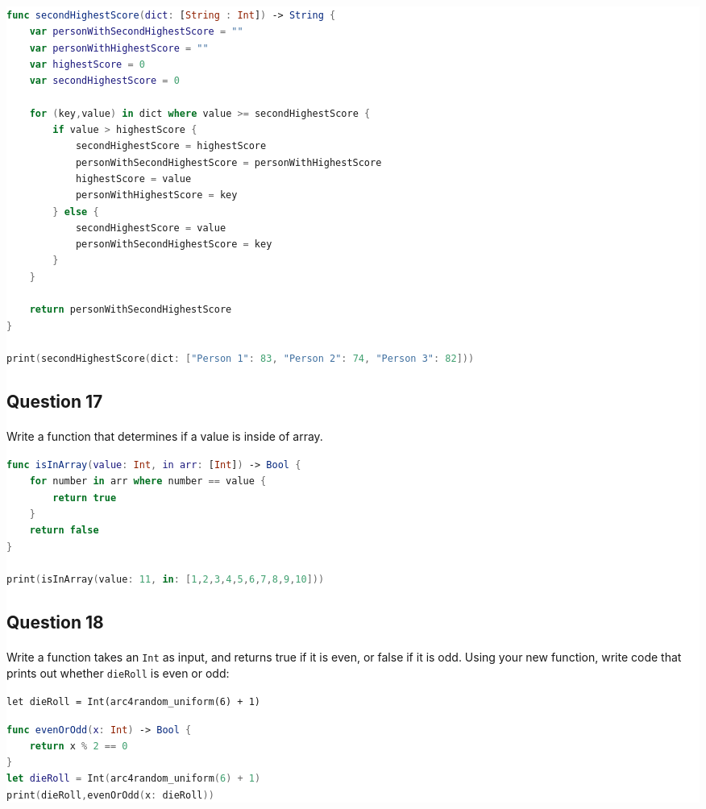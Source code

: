 ```swift
func secondHighestScore(dict: [String : Int]) -> String {
    var personWithSecondHighestScore = ""
    var personWithHighestScore = ""
    var highestScore = 0
    var secondHighestScore = 0

    for (key,value) in dict where value >= secondHighestScore {
        if value > highestScore {
            secondHighestScore = highestScore
            personWithSecondHighestScore = personWithHighestScore
            highestScore = value
            personWithHighestScore = key
        } else {
            secondHighestScore = value
            personWithSecondHighestScore = key
        }
    }

    return personWithSecondHighestScore
}

print(secondHighestScore(dict: ["Person 1": 83, "Person 2": 74, "Person 3": 82]))
```

## Question 17

Write a function that determines if a value is inside of array.

```swift
func isInArray(value: Int, in arr: [Int]) -> Bool {
    for number in arr where number == value {
        return true
    }
    return false
}

print(isInArray(value: 11, in: [1,2,3,4,5,6,7,8,9,10]))
```


## Question 18

Write a function takes an `Int` as input, and returns true if it is even, or false if it is odd.
Using your new function, write code that prints out whether `dieRoll` is even or odd:

`let dieRoll = Int(arc4random_uniform(6) + 1)`

```swift
func evenOrOdd(x: Int) -> Bool {
    return x % 2 == 0
}
let dieRoll = Int(arc4random_uniform(6) + 1)
print(dieRoll,evenOrOdd(x: dieRoll))
```
